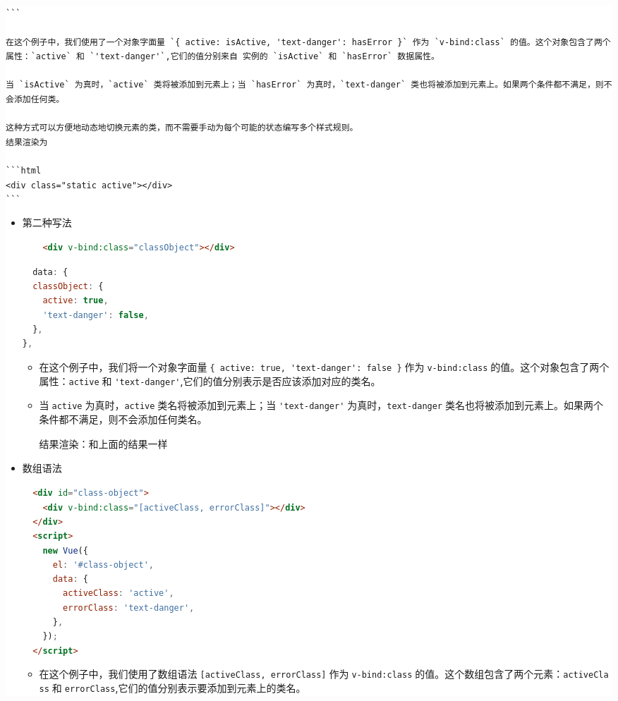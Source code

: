     ```

    在这个例子中，我们使用了一个对象字面量 `{ active: isActive, 'text-danger': hasError }` 作为 `v-bind:class` 的值。这个对象包含了两个属性：`active` 和 `'text-danger'`,它们的值分别来自 实例的 `isActive` 和 `hasError` 数据属性。

    当 `isActive` 为真时，`active` 类将被添加到元素上；当 `hasError` 为真时，`text-danger` 类也将被添加到元素上。如果两个条件都不满足，则不会添加任何类。

    这种方式可以方便地动态地切换元素的类，而不需要手动为每个可能的状态编写多个样式规则。
    结果渲染为

    ```html
    <div class="static active"></div>
    ```

- 第二种写法

    ```html
        <div v-bind:class="classObject"></div>
    ```

    ```js
      data: {
      classObject: {
        active: true,
        'text-danger': false,
      },
    },
    ```

  - 在这个例子中，我们将一个对象字面量 `{ active: true, 'text-danger': false }` 作为 `v-bind:class` 的值。这个对象包含了两个属性：`active` 和 `'text-danger'`,它们的值分别表示是否应该添加对应的类名。

  - 当 `active` 为真时，`active` 类名将被添加到元素上；当 `'text-danger'` 为真时，`text-danger` 类名也将被添加到元素上。如果两个条件都不满足，则不会添加任何类名。

    结果渲染：和上面的结果一样

- 数组语法

    ```html
      <div id="class-object">
        <div v-bind:class="[activeClass, errorClass]"></div>
      </div>
      <script>
        new Vue({
          el: '#class-object',
          data: {
            activeClass: 'active',
            errorClass: 'text-danger',
          },
        });
      </script>
    ```

  - 在这个例子中，我们使用了数组语法 `[activeClass, errorClass]` 作为 `v-bind:class` 的值。这个数组包含了两个元素：`activeClass` 和 `errorClass`,它们的值分别表示要添加到元素上的类名。
